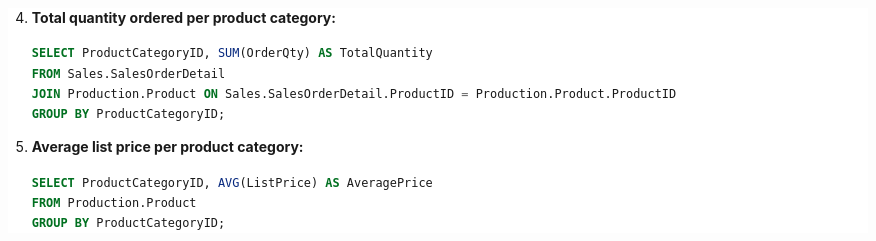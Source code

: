 4. **Total quantity ordered per product category:**
   ```sql
   SELECT ProductCategoryID, SUM(OrderQty) AS TotalQuantity
   FROM Sales.SalesOrderDetail
   JOIN Production.Product ON Sales.SalesOrderDetail.ProductID = Production.Product.ProductID
   GROUP BY ProductCategoryID;
   ```

5. **Average list price per product category:**
   ```sql
   SELECT ProductCategoryID, AVG(ListPrice) AS AveragePrice
   FROM Production.Product
   GROUP BY ProductCategoryID;
   ```
